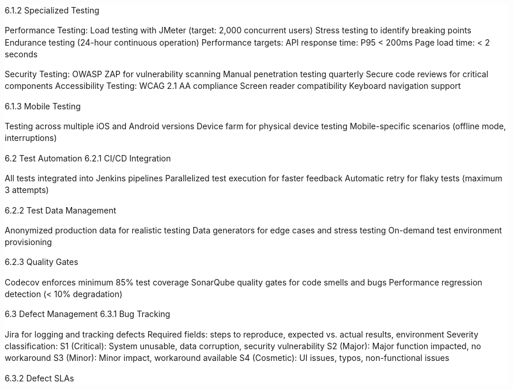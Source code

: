 6.1.2 Specialized Testing

Performance Testing:
Load testing with JMeter (target: 2,000 concurrent users)
Stress testing to identify breaking points
Endurance testing (24-hour continuous operation)
Performance targets:
API response time: P95 < 200ms
Page load time: < 2 seconds


Security Testing:
OWASP ZAP for vulnerability scanning
Manual penetration testing quarterly
Secure code reviews for critical components
Accessibility Testing:
WCAG 2.1 AA compliance
Screen reader compatibility
Keyboard navigation support

6.1.3 Mobile Testing

Testing across multiple iOS and Android versions
Device farm for physical device testing
Mobile-specific scenarios (offline mode, interruptions)

6.2 Test Automation
6.2.1 CI/CD Integration

All tests integrated into Jenkins pipelines
Parallelized test execution for faster feedback
Automatic retry for flaky tests (maximum 3 attempts)

6.2.2 Test Data Management

Anonymized production data for realistic testing
Data generators for edge cases and stress testing
On-demand test environment provisioning

6.2.3 Quality Gates

Codecov enforces minimum 85% test coverage
SonarQube quality gates for code smells and bugs
Performance regression detection (< 10% degradation)

6.3 Defect Management
6.3.1 Bug Tracking

Jira for logging and tracking defects
Required fields: steps to reproduce, expected vs. actual results, environment
Severity classification:
S1 (Critical): System unusable, data corruption, security vulnerability
S2 (Major): Major function impacted, no workaround
S3 (Minor): Minor impact, workaround available
S4 (Cosmetic): UI issues, typos, non-functional issues

6.3.2 Defect SLAs
